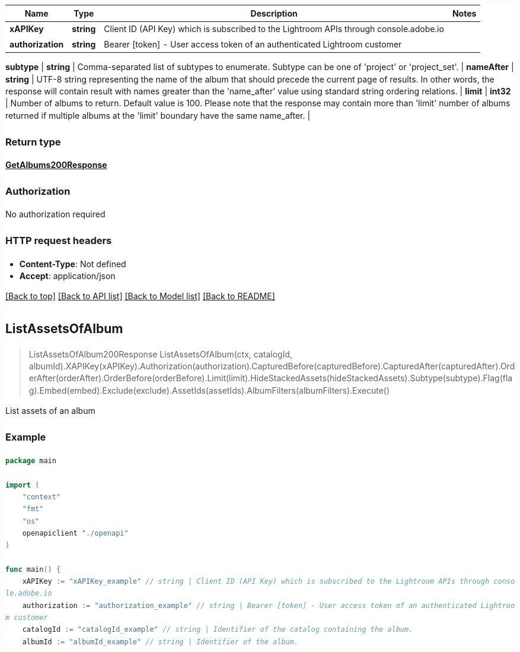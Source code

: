 Name | Type | Description  | Notes
------------- | ------------- | ------------- | -------------
 **xAPIKey** | **string** | Client ID (API Key) which is subscribed to the Lightroom APIs through console.adobe.io | 
 **authorization** | **string** | Bearer [token] - User access token of an authenticated Lightroom customer | 

 **subtype** | **string** | Comma-separated list of subtypes to enumerate. Subtype can be one of &#39;project&#39; or &#39;project_set&#39;. | 
 **nameAfter** | **string** | UTF-8 string representing the name of the album that should precede the current page of results. In other words, the response will contain result with names greater than the &#39;name_after&#39; value using standard string ordering relations. | 
 **limit** | **int32** | Number of albums to return. Default value is 100. Please note that the response may contain more than &#39;limit&#39; number of albums returned if multiple albums at the &#39;limit&#39; boundary have the same name_after. | 

### Return type

[**GetAlbums200Response**](GetAlbums200Response.md)

### Authorization

No authorization required

### HTTP request headers

- **Content-Type**: Not defined
- **Accept**: application/json

[[Back to top]](#) [[Back to API list]](../README.md#documentation-for-api-endpoints)
[[Back to Model list]](../README.md#documentation-for-models)
[[Back to README]](../README.md)


## ListAssetsOfAlbum

> ListAssetsOfAlbum200Response ListAssetsOfAlbum(ctx, catalogId, albumId).XAPIKey(xAPIKey).Authorization(authorization).CapturedBefore(capturedBefore).CapturedAfter(capturedAfter).OrderAfter(orderAfter).OrderBefore(orderBefore).Limit(limit).HideStackedAssets(hideStackedAssets).Subtype(subtype).Flag(flag).Embed(embed).Exclude(exclude).AssetIds(assetIds).AlbumFilters(albumFilters).Execute()

List assets of an album



### Example

```go
package main

import (
    "context"
    "fmt"
    "os"
    openapiclient "./openapi"
)

func main() {
    xAPIKey := "xAPIKey_example" // string | Client ID (API Key) which is subscribed to the Lightroom APIs through console.adobe.io
    authorization := "authorization_example" // string | Bearer [token] - User access token of an authenticated Lightroom customer
    catalogId := "catalogId_example" // string | Identifier of the catalog containing the album.
    albumId := "albumId_example" // string | Identifier of the album.
```